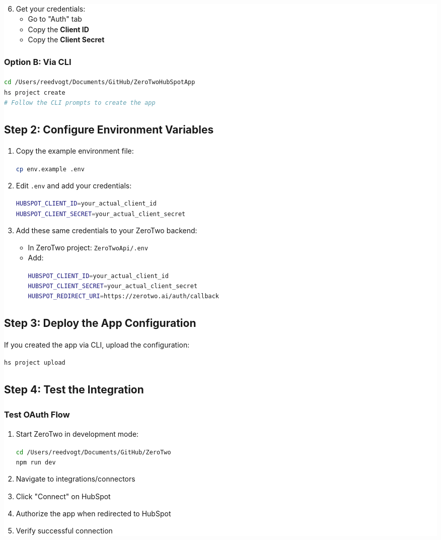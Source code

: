 6. Get your credentials:
   - Go to "Auth" tab
   - Copy the **Client ID**
   - Copy the **Client Secret**

### Option B: Via CLI

```bash
cd /Users/reedvogt/Documents/GitHub/ZeroTwoHubSpotApp
hs project create
# Follow the CLI prompts to create the app
```

## Step 2: Configure Environment Variables

1. Copy the example environment file:
   ```bash
   cp env.example .env
   ```

2. Edit `.env` and add your credentials:
   ```bash
   HUBSPOT_CLIENT_ID=your_actual_client_id
   HUBSPOT_CLIENT_SECRET=your_actual_client_secret
   ```

3. Add these same credentials to your ZeroTwo backend:
   - In ZeroTwo project: `ZeroTwoApi/.env`
   - Add:
     ```bash
     HUBSPOT_CLIENT_ID=your_actual_client_id
     HUBSPOT_CLIENT_SECRET=your_actual_client_secret
     HUBSPOT_REDIRECT_URI=https://zerotwo.ai/auth/callback
     ```

## Step 3: Deploy the App Configuration

If you created the app via CLI, upload the configuration:

```bash
hs project upload
```

## Step 4: Test the Integration

### Test OAuth Flow

1. Start ZeroTwo in development mode:
   ```bash
   cd /Users/reedvogt/Documents/GitHub/ZeroTwo
   npm run dev
   ```

2. Navigate to integrations/connectors
3. Click "Connect" on HubSpot
4. Authorize the app when redirected to HubSpot
5. Verify successful connection
